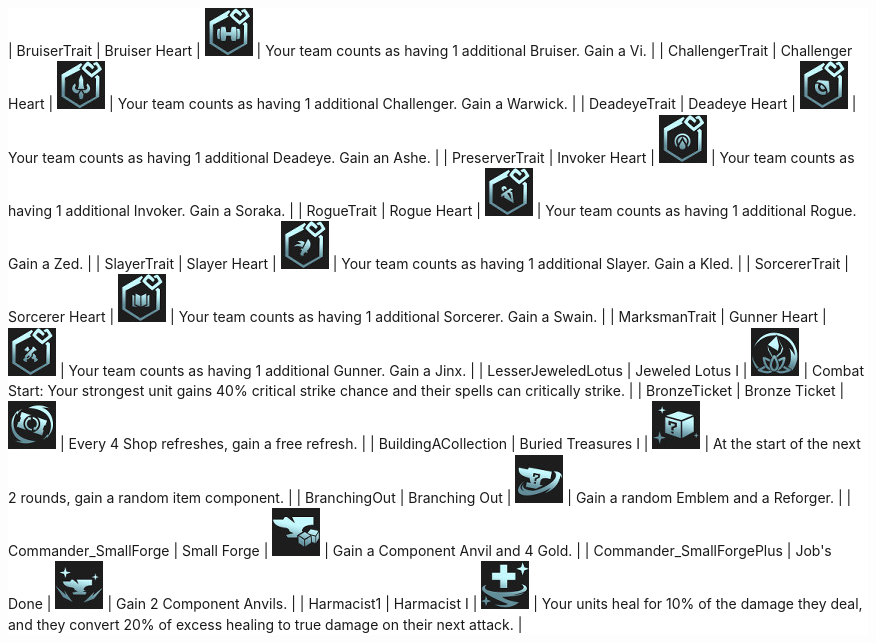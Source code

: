 | BruiserTrait                 | Bruiser Heart           | ![BruiserTrait](../icon/set9/BruiserTrait.png)                                 | Your team counts as having 1 additional Bruiser. Gain a Vi.                                                                             |
| ChallengerTrait              | Challenger Heart        | ![ChallengerTrait](../icon/set9/ChallengerTrait.png)                           | Your team counts as having 1 additional Challenger. Gain a Warwick.                                                                     |
| DeadeyeTrait                 | Deadeye Heart           | ![DeadeyeTrait](../icon/set9/DeadeyeTrait.png)                                 | Your team counts as having 1 additional Deadeye. Gain an Ashe.                                                                          |
| PreserverTrait               | Invoker Heart           | ![PreserverTrait](../icon/set9/PreserverTrait.png)                             | Your team counts as having 1 additional Invoker. Gain a Soraka.                                                                         |
| RogueTrait                   | Rogue Heart             | ![RogueTrait](../icon/set9/RogueTrait.png)                                     | Your team counts as having 1 additional Rogue. Gain a Zed.                                                                              |
| SlayerTrait                  | Slayer Heart            | ![SlayerTrait](../icon/set9/SlayerTrait.png)                                   | Your team counts as having 1 additional Slayer. Gain a Kled.                                                                            |
| SorcererTrait                | Sorcerer Heart          | ![SorcererTrait](../icon/set9/SorcererTrait.png)                               | Your team counts as having 1 additional Sorcerer. Gain a Swain.                                                                         |
| MarksmanTrait                | Gunner Heart            | ![MarksmanTrait](../icon/set9/MarksmanTrait.png)                               | Your team counts as having 1 additional Gunner. Gain a Jinx.                                                                            |
| LesserJeweledLotus           | Jeweled Lotus I         | ![LesserJeweledLotus](../icon/set9/LesserJeweledLotus.png)                     | Combat Start: Your strongest unit gains 40% critical strike chance and their spells can critically strike.                              |
| BronzeTicket                 | Bronze Ticket           | ![BronzeTicket](../icon/set9/BronzeTicket.png)                                 | Every 4 Shop refreshes, gain a free refresh.                                                                                            |
| BuildingACollection          | Buried Treasures I      | ![BuildingACollection](../icon/set9/BuildingACollection.png)                   | At the start of the next 2 rounds, gain a random item component.                                                                        |
| BranchingOut                 | Branching Out           | ![BranchingOut](../icon/set9/BranchingOut.png)                                 | Gain a random Emblem and a Reforger.                                                                                                    |
| Commander_SmallForge         | Small Forge             | ![Commander_SmallForge](../icon/set9/Commander_SmallForge.png)                 | Gain a Component Anvil and 4 Gold.                                                                                                      |
| Commander_SmallForgePlus     | Job's Done              | ![Commander_SmallForgePlus](../icon/set9/Commander_SmallForgePlus.png)         | Gain 2 Component Anvils.                                                                                                                |
| Harmacist1                   | Harmacist I             | ![Harmacist1](../icon/set9/Harmacist1.png)                                     | Your units heal for 10% of the damage they deal, and they convert 20% of excess healing to true damage on their next attack.            |